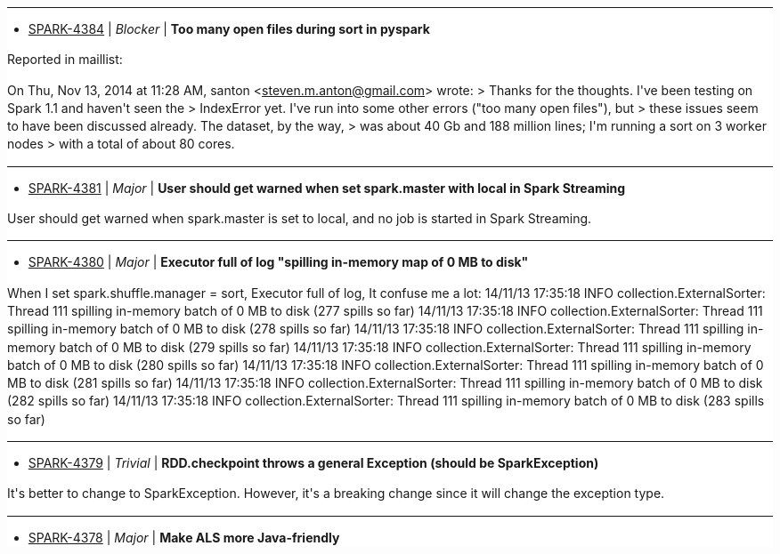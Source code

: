 
---

* [SPARK-4384](https://issues.apache.org/jira/browse/SPARK-4384) | *Blocker* | **Too many open files during sort in pyspark**

Reported in maillist:

On Thu, Nov 13, 2014 at 11:28 AM, santon \<steven.m.anton@gmail.com\> wrote:
\> Thanks for the thoughts. I've been testing on Spark 1.1 and haven't seen the
\> IndexError yet. I've run into some other errors ("too many open files"), but
\> these issues seem to have been discussed already. The dataset, by the way,
\> was about 40 Gb and 188 million lines; I'm running a sort on 3 worker nodes
\> with a total of about 80 cores.


---

* [SPARK-4381](https://issues.apache.org/jira/browse/SPARK-4381) | *Major* | **User should get warned when set spark.master with local in Spark Streaming**

User should get warned when spark.master is set to local, and no job is started in Spark Streaming.


---

* [SPARK-4380](https://issues.apache.org/jira/browse/SPARK-4380) | *Major* | **Executor full of log "spilling in-memory map of 0 MB to disk"**

When I set spark.shuffle.manager = sort, Executor full of log, It confuse me a lot:
14/11/13 17:35:18 INFO collection.ExternalSorter: Thread 111 spilling in-memory batch of 0 MB to disk (277 spills so far)
14/11/13 17:35:18 INFO collection.ExternalSorter: Thread 111 spilling in-memory batch of 0 MB to disk (278 spills so far)
14/11/13 17:35:18 INFO collection.ExternalSorter: Thread 111 spilling in-memory batch of 0 MB to disk (279 spills so far)
14/11/13 17:35:18 INFO collection.ExternalSorter: Thread 111 spilling in-memory batch of 0 MB to disk (280 spills so far)
14/11/13 17:35:18 INFO collection.ExternalSorter: Thread 111 spilling in-memory batch of 0 MB to disk (281 spills so far)
14/11/13 17:35:18 INFO collection.ExternalSorter: Thread 111 spilling in-memory batch of 0 MB to disk (282 spills so far)
14/11/13 17:35:18 INFO collection.ExternalSorter: Thread 111 spilling in-memory batch of 0 MB to disk (283 spills so far)


---

* [SPARK-4379](https://issues.apache.org/jira/browse/SPARK-4379) | *Trivial* | **RDD.checkpoint throws a general Exception (should be SparkException)**

It's better to change to SparkException. However, it's a breaking change since it will change the exception type.


---

* [SPARK-4378](https://issues.apache.org/jira/browse/SPARK-4378) | *Major* | **Make ALS more Java-friendly**
